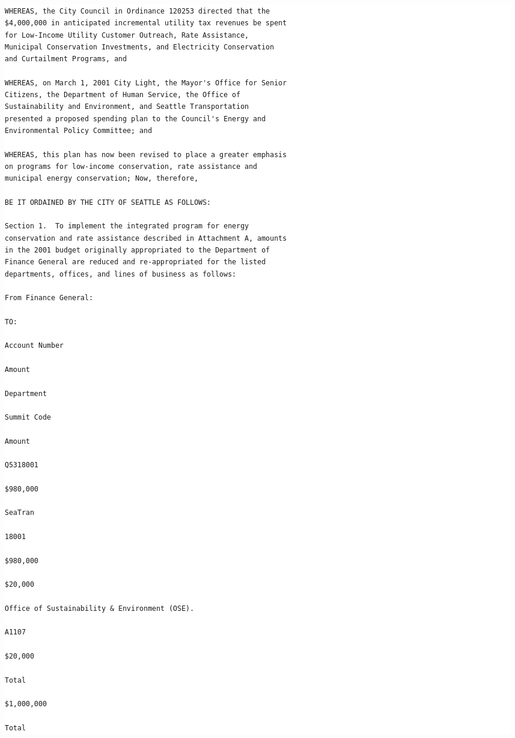     WHEREAS, the City Council in Ordinance 120253 directed that the  
    $4,000,000 in anticipated incremental utility tax revenues be spent  
    for Low-Income Utility Customer Outreach, Rate Assistance,  
    Municipal Conservation Investments, and Electricity Conservation  
    and Curtailment Programs, and  
  
    WHEREAS, on March 1, 2001 City Light, the Mayor's Office for Senior  
    Citizens, the Department of Human Service, the Office of  
    Sustainability and Environment, and Seattle Transportation  
    presented a proposed spending plan to the Council's Energy and  
    Environmental Policy Committee; and  
  
    WHEREAS, this plan has now been revised to place a greater emphasis  
    on programs for low-income conservation, rate assistance and  
    municipal energy conservation; Now, therefore,  
  
    BE IT ORDAINED BY THE CITY OF SEATTLE AS FOLLOWS:  
  
    Section 1.  To implement the integrated program for energy  
    conservation and rate assistance described in Attachment A, amounts  
    in the 2001 budget originally appropriated to the Department of  
    Finance General are reduced and re-appropriated for the listed  
    departments, offices, and lines of business as follows:  
  
    From Finance General:  
  
    TO:  
  
    Account Number  
  
    Amount  
  
    Department  
  
    Summit Code  
  
    Amount  
  
    Q5318001  
  
    $980,000  
  
    SeaTran  
  
    18001  
  
    $980,000  
  
    $20,000  
  
    Office of Sustainability & Environment (OSE).  
  
    A1107  
  
    $20,000  
  
    Total  
  
    $1,000,000  
  
    Total  
  